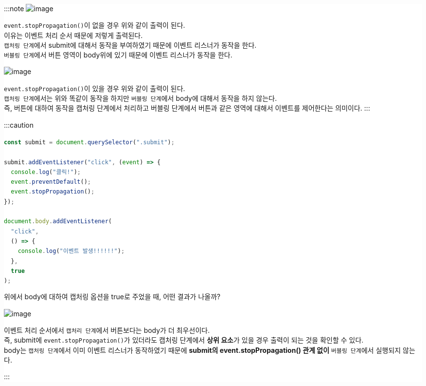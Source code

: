 :::note
![image](https://github.com/JJamVa/JJamVa/assets/80045006/80836410-2bd2-49fd-a6da-6be318141190)

`event.stopPropagation()`이 없을 경우 위와 같이 출력이 된다.<br/>
이유는 이벤트 처리 순서 때문에 저렇게 출력된다.<br/>
`캡처링 단계`에서 submit에 대해서 동작을 부여하였기 때문에 이벤트 리스너가 동작을 한다.<br/>
`버블링 단계`에서 버튼 영역이 body위에 있기 때문에 이벤트 리스너가 동작을 한다.<br/>

![image](https://github.com/JJamVa/JJamVa/assets/80045006/f94339fb-d784-4e07-9244-fece0fea8b7d)

`event.stopPropagation()`이 있을 경우 위와 같이 출력이 된다.<br/>
`캡처링 단계`에서는 위와 똑같이 동작을 하지만 `버블링 단계`에서 body에 대해서 동작을 하지 않는다.<br/>
즉, 버튼에 대하여 동작을 캡처링 단계에서 처리하고 버블링 단계에서 버튼과 같은 영역에 대해서 이벤트를 제어한다는 의미이다.
:::

:::caution

```js title:"JS코드"
const submit = document.querySelector(".submit");

submit.addEventListener("click", (event) => {
  console.log("클릭!");
  event.preventDefault();
  event.stopPropagation();
});

document.body.addEventListener(
  "click",
  () => {
    console.log("이벤트 발생!!!!!!");
  },
  true
);
```

위에서 body에 대하여 캡처링 옵션을 true로 주었을 때, 어떤 결과가 나올까?<br/>

![image](https://github.com/JJamVa/JJamVa/assets/80045006/4c40f731-f8cc-431c-97d5-e5d614dfc3c4)

이벤트 처리 순서에서 `캡처리 단계`에서 버튼보다는 body가 더 최우선이다.<br/>
즉, submit에 `event.stopPropagation()`가 있더라도 캡처링 단계에서 **상위 요소**가 있을 경우 출력이 되는 것을 확인할 수 있다.<br/>
body는 `캡처링 단계`에서 이미 이벤트 리스너가 동작하였기 때문에 **submit의 event.stopPropagation() 관계 없이** `버블링 단계`에서 실행되지 않는다.

:::

